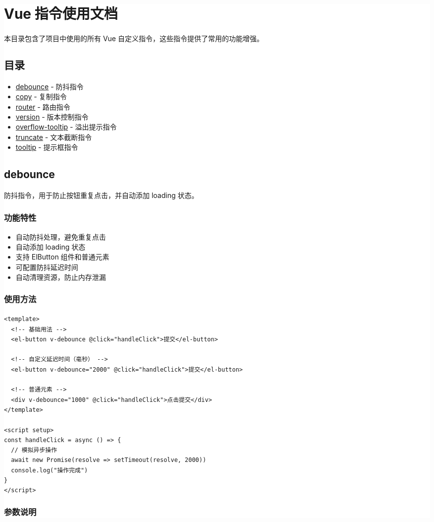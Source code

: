 # Vue 指令使用文档

本目录包含了项目中使用的所有 Vue 自定义指令，这些指令提供了常用的功能增强。

## 目录

- [debounce](#debounce) - 防抖指令
- [copy](#copy) - 复制指令
- [router](#router) - 路由指令
- [version](#version) - 版本控制指令
- [overflow-tooltip](#overflow-tooltip) - 溢出提示指令
- [truncate](#truncate) - 文本截断指令
- [tooltip](#tooltip) - 提示框指令

## debounce

防抖指令，用于防止按钮重复点击，并自动添加 loading 状态。

### 功能特性

- 自动防抖处理，避免重复点击
- 自动添加 loading 状态
- 支持 ElButton 组件和普通元素
- 可配置防抖延迟时间
- 自动清理资源，防止内存泄漏

### 使用方法

```vue
<template>
  <!-- 基础用法 -->
  <el-button v-debounce @click="handleClick">提交</el-button>

  <!-- 自定义延迟时间（毫秒） -->
  <el-button v-debounce="2000" @click="handleClick">提交</el-button>

  <!-- 普通元素 -->
  <div v-debounce="1000" @click="handleClick">点击提交</div>
</template>

<script setup>
const handleClick = async () => {
  // 模拟异步操作
  await new Promise(resolve => setTimeout(resolve, 2000))
  console.log("操作完成")
}
</script>
```

### 参数说明
